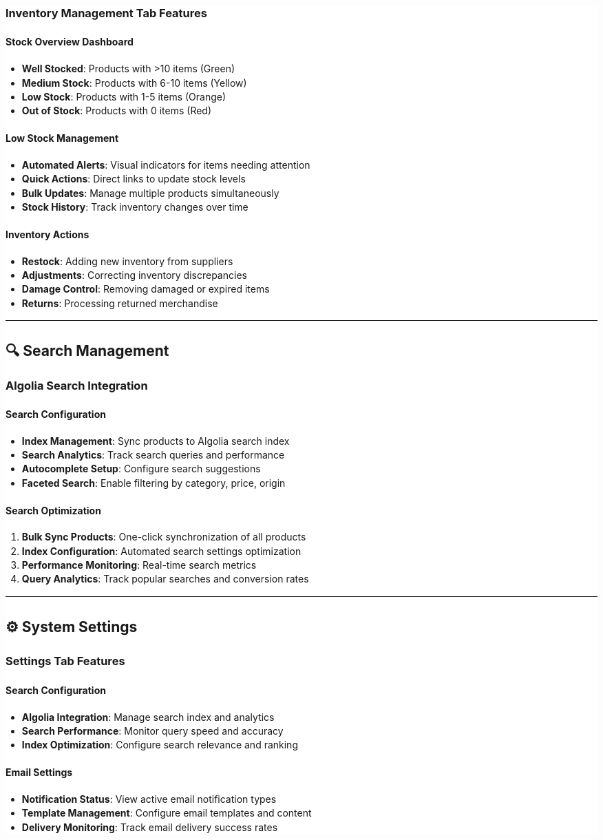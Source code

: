 ### **Inventory Management Tab Features**

#### **Stock Overview Dashboard**
- **Well Stocked**: Products with >10 items (Green)
- **Medium Stock**: Products with 6-10 items (Yellow)
- **Low Stock**: Products with 1-5 items (Orange)
- **Out of Stock**: Products with 0 items (Red)

#### **Low Stock Management**
- **Automated Alerts**: Visual indicators for items needing attention
- **Quick Actions**: Direct links to update stock levels
- **Bulk Updates**: Manage multiple products simultaneously
- **Stock History**: Track inventory changes over time

#### **Inventory Actions**
- **Restock**: Adding new inventory from suppliers
- **Adjustments**: Correcting inventory discrepancies
- **Damage Control**: Removing damaged or expired items
- **Returns**: Processing returned merchandise

---

## 🔍 **Search Management**

### **Algolia Search Integration**

#### **Search Configuration**
- **Index Management**: Sync products to Algolia search index
- **Search Analytics**: Track search queries and performance
- **Autocomplete Setup**: Configure search suggestions
- **Faceted Search**: Enable filtering by category, price, origin

#### **Search Optimization**
1. **Bulk Sync Products**: One-click synchronization of all products
2. **Index Configuration**: Automated search settings optimization
3. **Performance Monitoring**: Real-time search metrics
4. **Query Analytics**: Track popular searches and conversion rates

---

## ⚙️ **System Settings**

### **Settings Tab Features**

#### **Search Configuration**
- **Algolia Integration**: Manage search index and analytics
- **Search Performance**: Monitor query speed and accuracy
- **Index Optimization**: Configure search relevance and ranking

#### **Email Settings**
- **Notification Status**: View active email notification types
- **Template Management**: Configure email templates and content
- **Delivery Monitoring**: Track email delivery success rates
